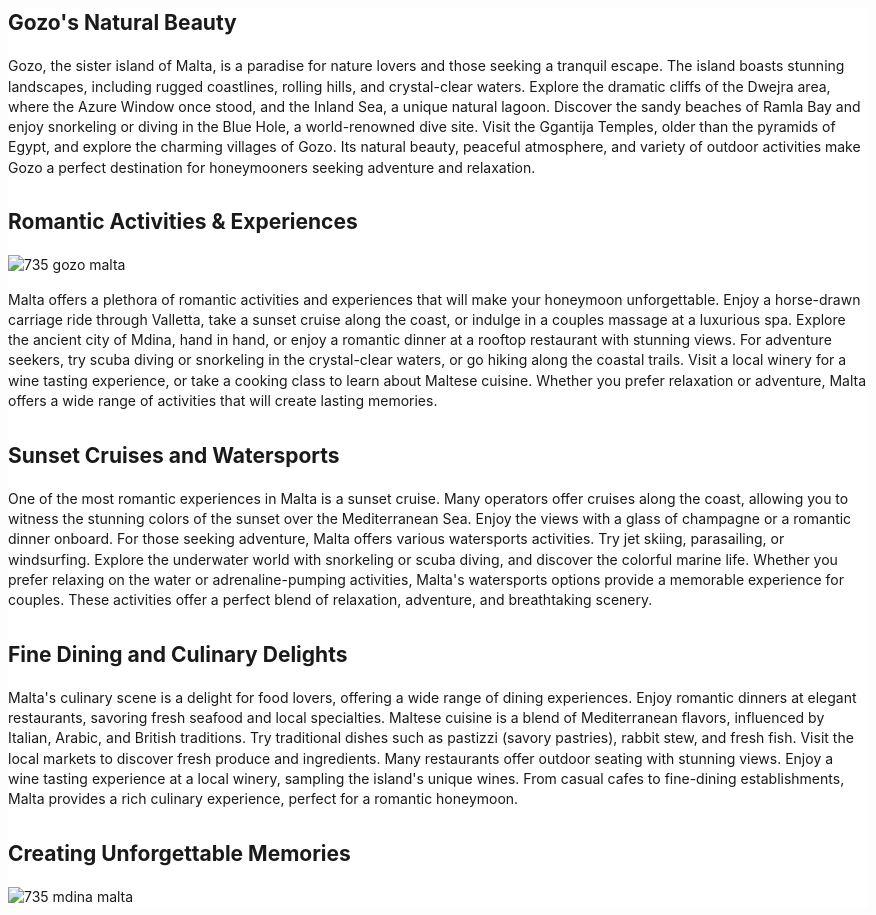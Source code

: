 ## Gozo's Natural Beauty

Gozo, the sister island of Malta, is a paradise for nature lovers and those seeking a tranquil escape. The island boasts stunning landscapes, including rugged coastlines, rolling hills, and crystal-clear waters. Explore the dramatic cliffs of the Dwejra area, where the Azure Window once stood, and the Inland Sea, a unique natural lagoon. Discover the sandy beaches of Ramla Bay and enjoy snorkeling or diving in the Blue Hole, a world-renowned dive site. Visit the Ggantija Temples, older than the pyramids of Egypt, and explore the charming villages of Gozo. Its natural beauty, peaceful atmosphere, and variety of outdoor activities make Gozo a perfect destination for honeymooners seeking adventure and relaxation.

## Romantic Activities & Experiences

![735 gozo malta](/img/735-gozo-malta.webp)

Malta offers a plethora of romantic activities and experiences that will make your honeymoon unforgettable. Enjoy a horse-drawn carriage ride through Valletta, take a sunset cruise along the coast, or indulge in a couples massage at a luxurious spa. Explore the ancient city of Mdina, hand in hand, or enjoy a romantic dinner at a rooftop restaurant with stunning views. For adventure seekers, try scuba diving or snorkeling in the crystal-clear waters, or go hiking along the coastal trails. Visit a local winery for a wine tasting experience, or take a cooking class to learn about Maltese cuisine. Whether you prefer relaxation or adventure, Malta offers a wide range of activities that will create lasting memories.

## Sunset Cruises and Watersports

One of the most romantic experiences in Malta is a sunset cruise. Many operators offer cruises along the coast, allowing you to witness the stunning colors of the sunset over the Mediterranean Sea. Enjoy the views with a glass of champagne or a romantic dinner onboard. For those seeking adventure, Malta offers various watersports activities. Try jet skiing, parasailing, or windsurfing. Explore the underwater world with snorkeling or scuba diving, and discover the colorful marine life. Whether you prefer relaxing on the water or adrenaline-pumping activities, Malta's watersports options provide a memorable experience for couples. These activities offer a perfect blend of relaxation, adventure, and breathtaking scenery.

## Fine Dining and Culinary Delights

Malta's culinary scene is a delight for food lovers, offering a wide range of dining experiences. Enjoy romantic dinners at elegant restaurants, savoring fresh seafood and local specialties. Maltese cuisine is a blend of Mediterranean flavors, influenced by Italian, Arabic, and British traditions. Try traditional dishes such as pastizzi (savory pastries), rabbit stew, and fresh fish. Visit the local markets to discover fresh produce and ingredients. Many restaurants offer outdoor seating with stunning views. Enjoy a wine tasting experience at a local winery, sampling the island's unique wines. From casual cafes to fine-dining establishments, Malta provides a rich culinary experience, perfect for a romantic honeymoon.

## Creating Unforgettable Memories

![735 mdina malta](/img/735-mdina-malta.webp)
